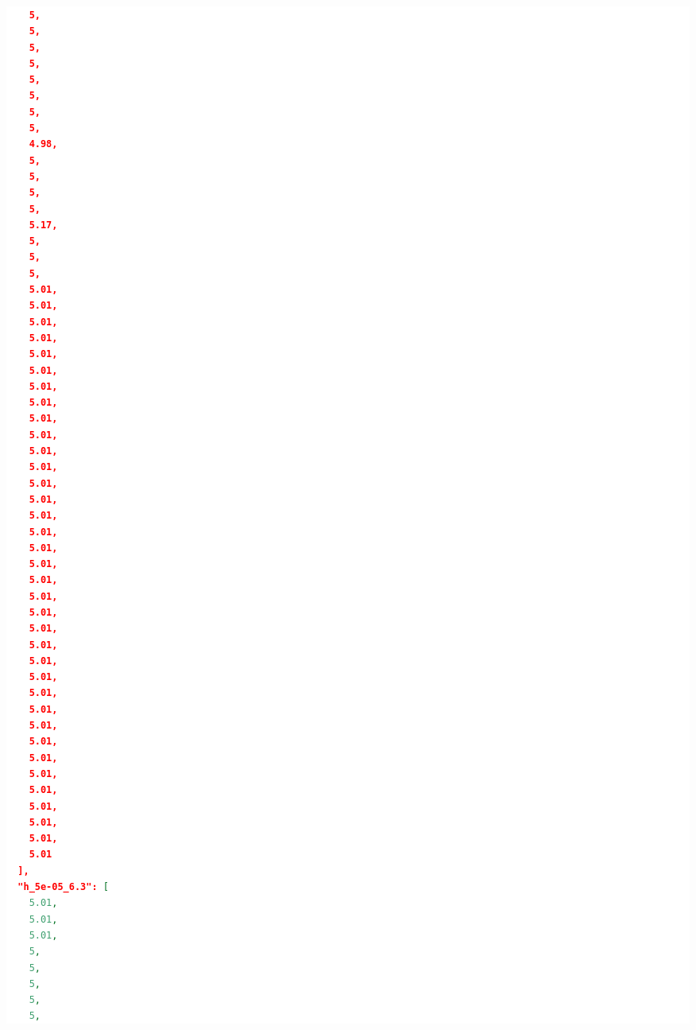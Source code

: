 ```json
    5,
    5,
    5,
    5,
    5,
    5,
    5,
    5,
    4.98,
    5,
    5,
    5,
    5,
    5.17,
    5,
    5,
    5,
    5.01,
    5.01,
    5.01,
    5.01,
    5.01,
    5.01,
    5.01,
    5.01,
    5.01,
    5.01,
    5.01,
    5.01,
    5.01,
    5.01,
    5.01,
    5.01,
    5.01,
    5.01,
    5.01,
    5.01,
    5.01,
    5.01,
    5.01,
    5.01,
    5.01,
    5.01,
    5.01,
    5.01,
    5.01,
    5.01,
    5.01,
    5.01,
    5.01,
    5.01,
    5.01,
    5.01
  ],
  "h_5e-05_6.3": [
    5.01,
    5.01,
    5.01,
    5,
    5,
    5,
    5,
    5,
```